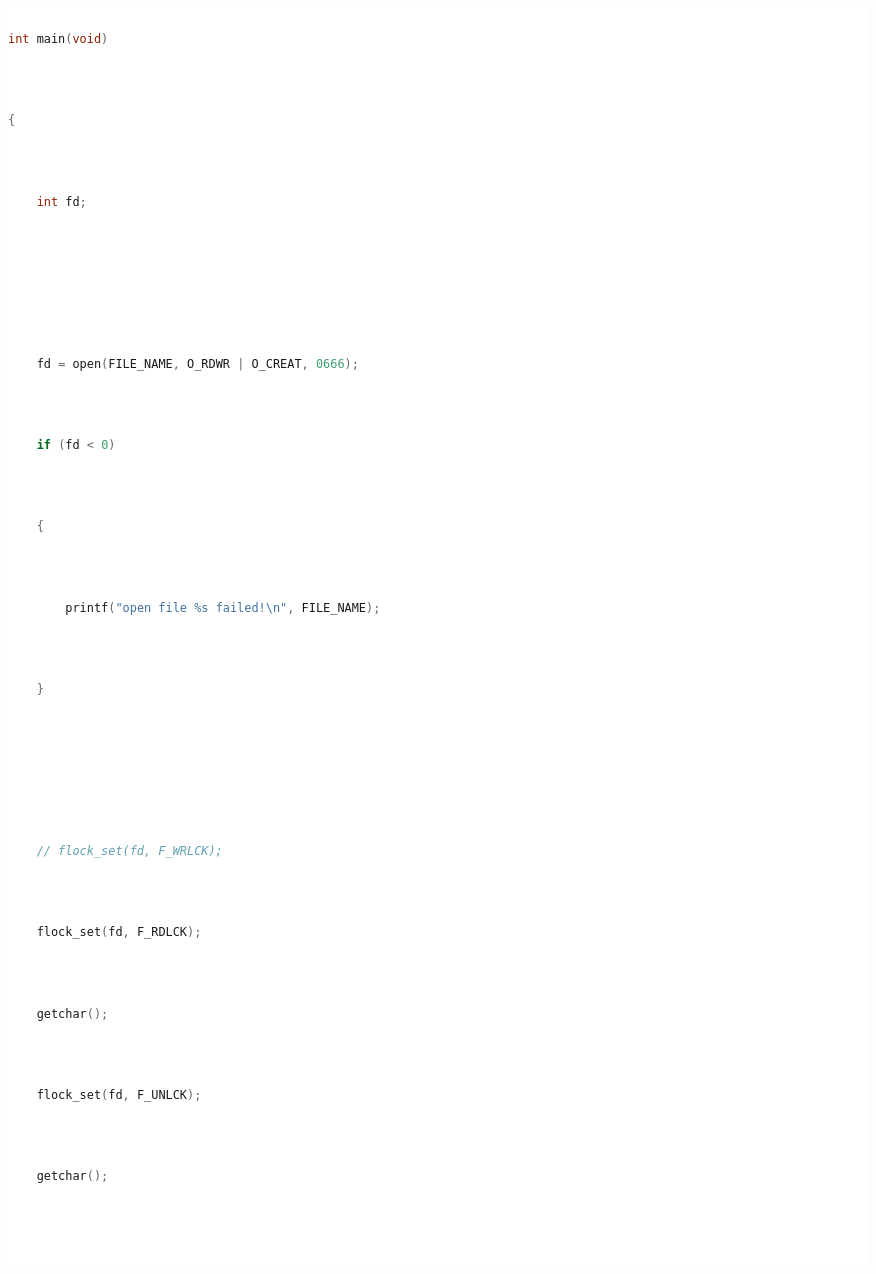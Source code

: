 ```cpp

int main(void)



{



    int fd;



 



    fd = open(FILE_NAME, O_RDWR | O_CREAT, 0666);



    if (fd < 0)



    {



        printf("open file %s failed!\n", FILE_NAME);



    }



 



    // flock_set(fd, F_WRLCK);



    flock_set(fd, F_RDLCK);



    getchar();



    flock_set(fd, F_UNLCK);



    getchar();



 

```